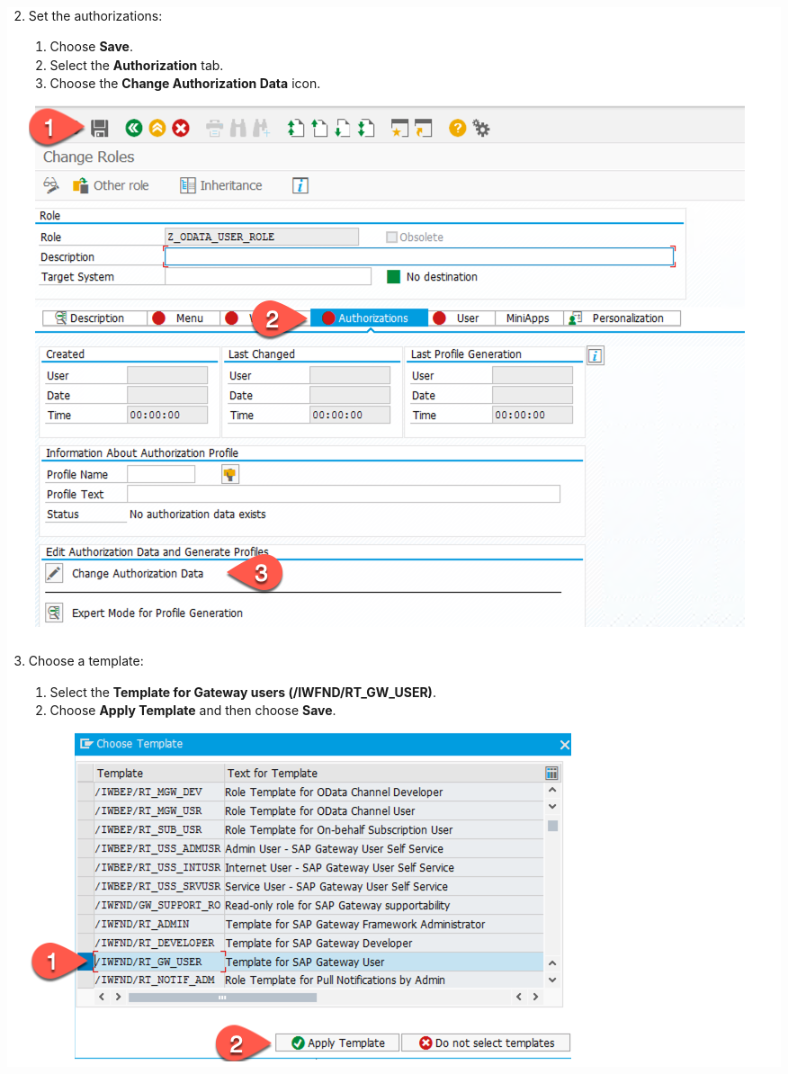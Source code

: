 2. Set the authorizations:
   1. Choose **Save**.
   2. Select the **Authorization** tab.
   3. Choose the **Change Authorization Data** icon.
   
   ![Authorization](./images/RoleAutha.png)

3.  Choose a template:

    1.  Select the **Template for Gateway users (/IWFND/RT\_GW\_USER)**.
    2.  Choose **Apply Template** and then choose **Save**.


    ![Apply Template](./images/choose_template.png)
